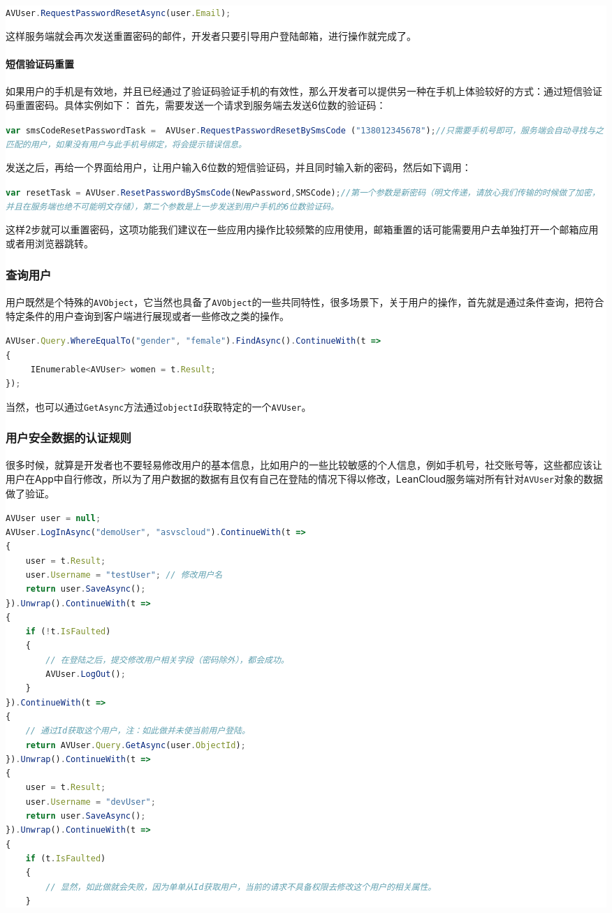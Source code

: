 ```javascript
AVUser.RequestPasswordResetAsync(user.Email);
```
这样服务端就会再次发送重置密码的邮件，开发者只要引导用户登陆邮箱，进行操作就完成了。

#### 短信验证码重置
如果用户的手机是有效地，并且已经通过了验证码验证手机的有效性，那么开发者可以提供另一种在手机上体验较好的方式：通过短信验证码重置密码。具体实例如下：
首先，需要发送一个请求到服务端去发送6位数的验证码：

```javascript
var smsCodeResetPasswordTask =	AVUser.RequestPasswordResetBySmsCode ("138012345678");//只需要手机号即可，服务端会自动寻找与之匹配的用户，如果没有用户与此手机号绑定，将会提示错误信息。
```
发送之后，再给一个界面给用户，让用户输入6位数的短信验证码，并且同时输入新的密码，然后如下调用：

```javascript
var resetTask = AVUser.ResetPasswordBySmsCode(NewPassword,SMSCode);//第一个参数是新密码（明文传递，请放心我们传输的时候做了加密，并且在服务端也绝不可能明文存储），第二个参数是上一步发送到用户手机的6位数验证码。
```
这样2步就可以重置密码，这项功能我们建议在一些应用内操作比较频繁的应用使用，邮箱重置的话可能需要用户去单独打开一个邮箱应用或者用浏览器跳转。

### 查询用户
用户既然是个特殊的`AVObject`，它当然也具备了`AVObject`的一些共同特性，很多场景下，关于用户的操作，首先就是通过条件查询，把符合特定条件的用户查询到客户端进行展现或者一些修改之类的操作。

```javascript
AVUser.Query.WhereEqualTo("gender", "female").FindAsync().ContinueWith(t =>
{
     IEnumerable<AVUser> women = t.Result;
});
```
当然，也可以通过`GetAsync`方法通过`objectId`获取特定的一个`AVUser`。


### 用户安全数据的认证规则
很多时候，就算是开发者也不要轻易修改用户的基本信息，比如用户的一些比较敏感的个人信息，例如手机号，社交账号等，这些都应该让用户在App中自行修改，所以为了用户数据的数据有且仅有自己在登陆的情况下得以修改，LeanCloud服务端对所有针对`AVUser`对象的数据做了验证。

```javascript
AVUser user = null;
AVUser.LogInAsync("demoUser", "asvscloud").ContinueWith(t =>
{
    user = t.Result;
    user.Username = "testUser"; // 修改用户名
    return user.SaveAsync();
}).Unwrap().ContinueWith(t =>
{
    if (!t.IsFaulted)
    {
        // 在登陆之后，提交修改用户相关字段（密码除外），都会成功。
        AVUser.LogOut();
    }
}).ContinueWith(t =>
{
    // 通过Id获取这个用户，注：如此做并未使当前用户登陆。
    return AVUser.Query.GetAsync(user.ObjectId);
}).Unwrap().ContinueWith(t =>
{
    user = t.Result;
    user.Username = "devUser";
    return user.SaveAsync();
}).Unwrap().ContinueWith(t =>
{
    if (t.IsFaulted)
    {
        // 显然，如此做就会失败，因为单单从Id获取用户，当前的请求不具备权限去修改这个用户的相关属性。
    }
```